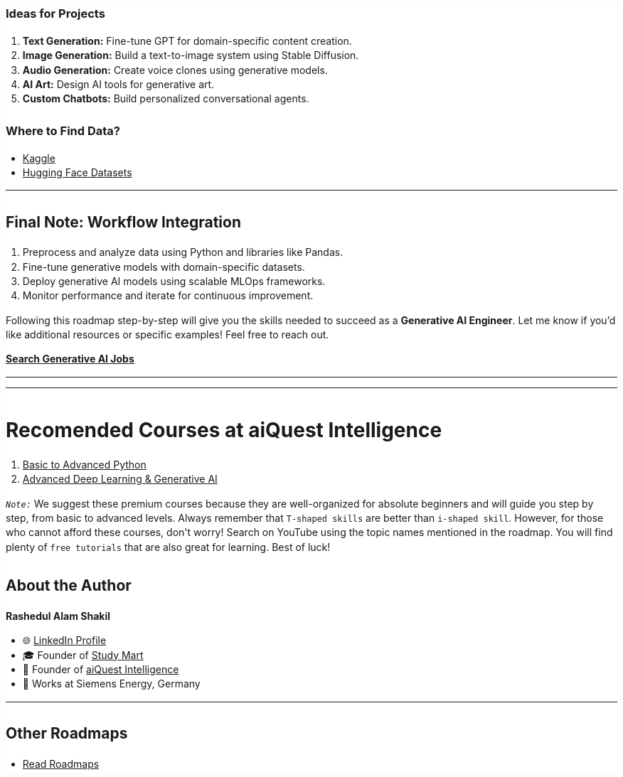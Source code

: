 ### **Ideas for Projects**
1. **Text Generation:** Fine-tune GPT for domain-specific content creation.
2. **Image Generation:** Build a text-to-image system using Stable Diffusion.
3. **Audio Generation:** Create voice clones using generative models.
4. **AI Art:** Design AI tools for generative art.
5. **Custom Chatbots:** Build personalized conversational agents.

### **Where to Find Data?**
- [Kaggle](https://www.kaggle.com/datasets)
- [Hugging Face Datasets](https://huggingface.co/datasets)

---

## **Final Note: Workflow Integration**
1. Preprocess and analyze data using Python and libraries like Pandas.
2. Fine-tune generative models with domain-specific datasets.
3. Deploy generative AI models using scalable MLOps frameworks.
4. Monitor performance and iterate for continuous improvement.

Following this roadmap step-by-step will give you the skills needed to succeed as a **Generative AI Engineer**. Let me know if you’d like additional resources or specific examples! Feel free to reach out.

[**Search Generative AI Jobs**](https://www.google.com/search?q=remote+generative+ai+jobs+near+me)

---

---
# Recomended Courses at aiQuest Intelligence
1. [Basic to Advanced Python](https://aiquest.org/courses/become-a-python-developer/)
2. [Advanced Deep Learning & Generative AI](https://aiquest.org/courses/deep-learning-and-generative-ai/)

*`Note:`* We suggest these premium courses because they are well-organized for absolute beginners and will guide you step by step, from basic to advanced levels. Always remember that `T-shaped skills` are better than `i-shaped skill`. However, for those who cannot afford these courses, don't worry! Search on YouTube using the topic names mentioned in the roadmap. You will find plenty of `free tutorials` that are also great for learning. Best of luck!

## About the Author
**Rashedul Alam Shakil**  
- 🌐 [LinkedIn Profile](https://www.linkedin.com/in/kmrashedulalam/)  
- 🎓 Founder of [Study Mart](https://www.youtube.com/@StudyMart)  
- 🤖 Founder of [aiQuest Intelligence](https://aiquest.org/)  
- 💼 Works at Siemens Energy, Germany  

---

## Other Roadmaps
- [Read Roadmaps](https://github.com/rashakil-ds/Roadmap-Docs)
